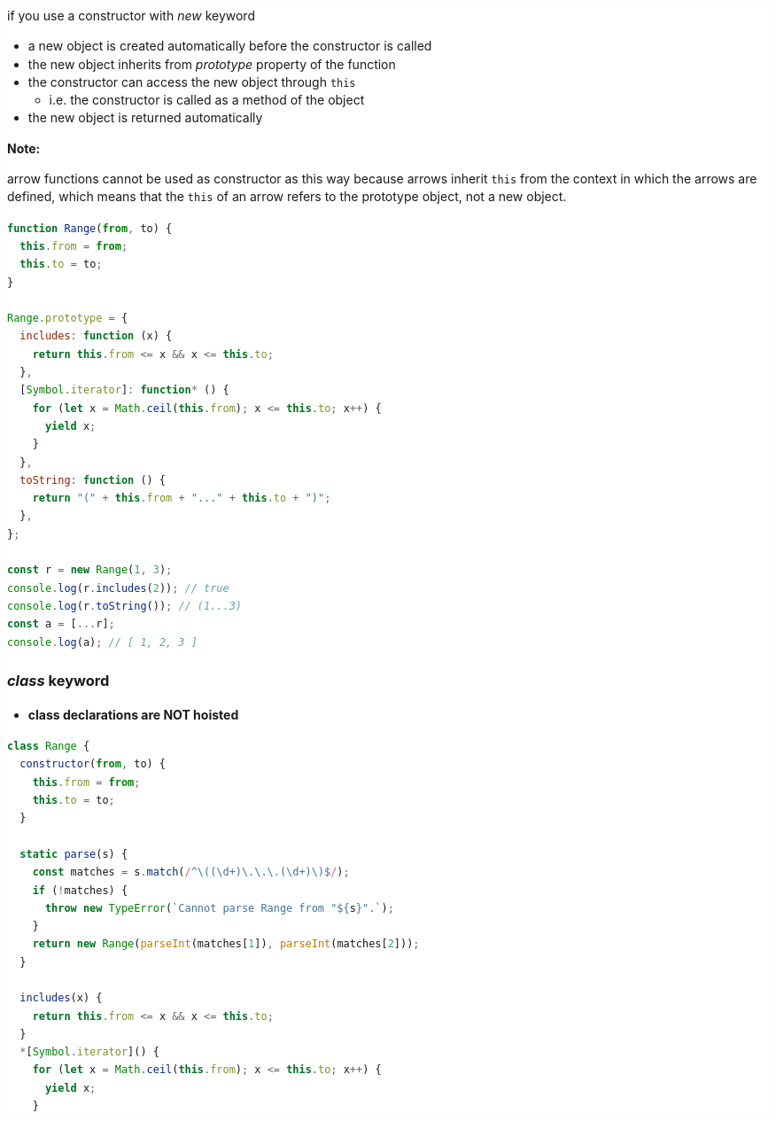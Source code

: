 if you use a constructor with *new* keyword
- a new object is created automatically before the constructor is called
- the new object inherits from *prototype* property of the function
- the constructor can access the new object through `this`
  - i.e. the constructor is called as a method of the object
- the new object is returned automatically  

**Note:**  

arrow functions cannot be used as constructor as this way because arrows inherit `this` from the context in which the arrows are defined, which means that the `this` of an arrow refers to the prototype object, not a new object.  

```js
function Range(from, to) {
  this.from = from;
  this.to = to;
}

Range.prototype = {
  includes: function (x) {
    return this.from <= x && x <= this.to;
  },
  [Symbol.iterator]: function* () {
    for (let x = Math.ceil(this.from); x <= this.to; x++) {
      yield x;
    }
  },
  toString: function () {
    return "(" + this.from + "..." + this.to + ")";
  },
};

const r = new Range(1, 3);
console.log(r.includes(2)); // true
console.log(r.toString()); // (1...3)
const a = [...r];
console.log(a); // [ 1, 2, 3 ]
```

### *class* keyword

- **class declarations are NOT hoisted**


```js
class Range {
  constructor(from, to) {
    this.from = from;
    this.to = to;
  }

  static parse(s) {
    const matches = s.match(/^\((\d+)\.\.\.(\d+)\)$/);
    if (!matches) {
      throw new TypeError(`Cannot parse Range from "${s}".`);
    }
    return new Range(parseInt(matches[1]), parseInt(matches[2]));
  }

  includes(x) {
    return this.from <= x && x <= this.to;
  }
  *[Symbol.iterator]() {
    for (let x = Math.ceil(this.from); x <= this.to; x++) {
      yield x;
    }
```

  [PROPERTY_NAME]: 1,
  [computePropertyName()]: 2,